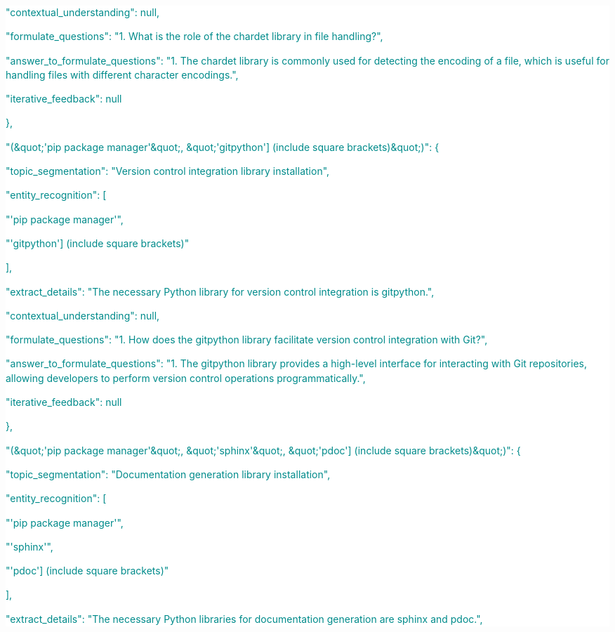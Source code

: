 <span style='color: darkcyan;'>        &quot;contextual_understanding&quot;: null,</span>

<span style='color: darkcyan;'>        &quot;formulate_questions&quot;: &quot;1. What is the role of the chardet library in file handling?&quot;,</span>

<span style='color: darkcyan;'>        &quot;answer_to_formulate_questions&quot;: &quot;1. The chardet library is commonly used for detecting the encoding of a file, which is useful for handling files with different character encodings.&quot;,</span>

<span style='color: darkcyan;'>        &quot;iterative_feedback&quot;: null</span>

<span style='color: darkcyan;'>    },</span>

<span style='color: darkcyan;'>    &quot;(\&quot;&#x27;pip package manager&#x27;\&quot;, \&quot;&#x27;gitpython&#x27;] (include square brackets)\&quot;)&quot;: {</span>

<span style='color: darkcyan;'>        &quot;topic_segmentation&quot;: &quot;Version control integration library installation&quot;,</span>

<span style='color: darkcyan;'>        &quot;entity_recognition&quot;: [</span>

<span style='color: darkcyan;'>            &quot;&#x27;pip package manager&#x27;&quot;,</span>

<span style='color: darkcyan;'>            &quot;&#x27;gitpython&#x27;] (include square brackets)&quot;</span>

<span style='color: darkcyan;'>        ],</span>

<span style='color: darkcyan;'>        &quot;extract_details&quot;: &quot;The necessary Python library for version control integration is gitpython.&quot;,</span>

<span style='color: darkcyan;'>        &quot;contextual_understanding&quot;: null,</span>

<span style='color: darkcyan;'>        &quot;formulate_questions&quot;: &quot;1. How does the gitpython library facilitate version control integration with Git?&quot;,</span>

<span style='color: darkcyan;'>        &quot;answer_to_formulate_questions&quot;: &quot;1. The gitpython library provides a high-level interface for interacting with Git repositories, allowing developers to perform version control operations programmatically.&quot;,</span>

<span style='color: darkcyan;'>        &quot;iterative_feedback&quot;: null</span>

<span style='color: darkcyan;'>    },</span>

<span style='color: darkcyan;'>    &quot;(\&quot;&#x27;pip package manager&#x27;\&quot;, \&quot;&#x27;sphinx&#x27;\&quot;, \&quot;&#x27;pdoc&#x27;] (include square brackets)\&quot;)&quot;: {</span>

<span style='color: darkcyan;'>        &quot;topic_segmentation&quot;: &quot;Documentation generation library installation&quot;,</span>

<span style='color: darkcyan;'>        &quot;entity_recognition&quot;: [</span>

<span style='color: darkcyan;'>            &quot;&#x27;pip package manager&#x27;&quot;,</span>

<span style='color: darkcyan;'>            &quot;&#x27;sphinx&#x27;&quot;,</span>

<span style='color: darkcyan;'>            &quot;&#x27;pdoc&#x27;] (include square brackets)&quot;</span>

<span style='color: darkcyan;'>        ],</span>

<span style='color: darkcyan;'>        &quot;extract_details&quot;: &quot;The necessary Python libraries for documentation generation are sphinx and pdoc.&quot;,</span>
